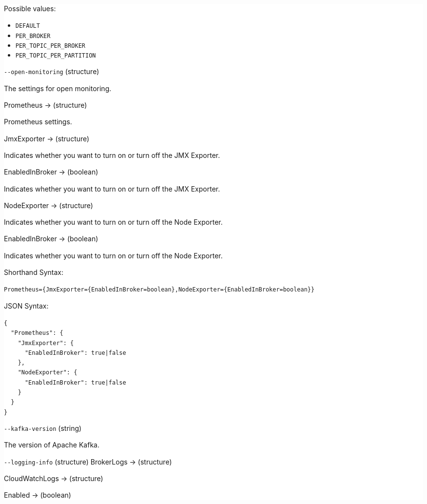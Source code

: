 Possible values:

- `DEFAULT`
- `PER_BROKER`
- `PER_TOPIC_PER_BROKER`
- `PER_TOPIC_PER_PARTITION`

`--open-monitoring` (structure)

The settings for open monitoring.

Prometheus -> (structure)

Prometheus settings.

JmxExporter -> (structure)

Indicates whether you want to turn on or turn off the JMX Exporter.

EnabledInBroker -> (boolean)

Indicates whether you want to turn on or turn off the JMX Exporter.

NodeExporter -> (structure)

Indicates whether you want to turn on or turn off the Node Exporter.

EnabledInBroker -> (boolean)

Indicates whether you want to turn on or turn off the Node Exporter.

Shorthand Syntax:

```
Prometheus={JmxExporter={EnabledInBroker=boolean},NodeExporter={EnabledInBroker=boolean}}
```

JSON Syntax:

```
{
  "Prometheus": {
    "JmxExporter": {
      "EnabledInBroker": true|false
    },
    "NodeExporter": {
      "EnabledInBroker": true|false
    }
  }
}
```

`--kafka-version` (string)

The version of Apache Kafka.

`--logging-info` (structure)
BrokerLogs -> (structure)

CloudWatchLogs -> (structure)

Enabled -> (boolean)
